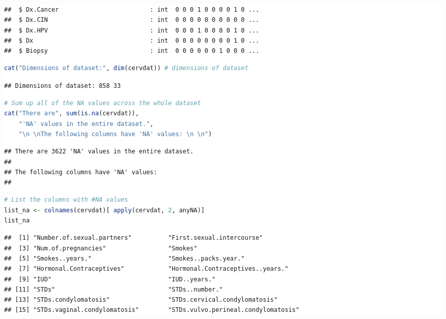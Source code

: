     ##  $ Dx.Cancer                         : int  0 0 0 1 0 0 0 0 1 0 ...
    ##  $ Dx.CIN                            : int  0 0 0 0 0 0 0 0 0 0 ...
    ##  $ Dx.HPV                            : int  0 0 0 1 0 0 0 0 1 0 ...
    ##  $ Dx                                : int  0 0 0 0 0 0 0 0 1 0 ...
    ##  $ Biopsy                            : int  0 0 0 0 0 0 1 0 0 0 ...

``` r
cat("Dimensions of dataset:", dim(cervdat)) # dimensions of dataset
```

    ## Dimensions of dataset: 858 33

``` r
# Sum up all of the NA values across the whole dataset
cat("There are", sum(is.na(cervdat)), 
    "'NA' values in the entire dataset.", 
    "\n \nThe following columns have 'NA' values: \n \n")
```

    ## There are 3622 'NA' values in the entire dataset. 
    ##  
    ## The following columns have 'NA' values: 
    ## 

``` r
# List the columns with #NA values
list_na <- colnames(cervdat)[ apply(cervdat, 2, anyNA)]
list_na
```

    ##  [1] "Number.of.sexual.partners"          "First.sexual.intercourse"          
    ##  [3] "Num.of.pregnancies"                 "Smokes"                            
    ##  [5] "Smokes..years."                     "Smokes..packs.year."               
    ##  [7] "Hormonal.Contraceptives"            "Hormonal.Contraceptives..years."   
    ##  [9] "IUD"                                "IUD..years."                       
    ## [11] "STDs"                               "STDs..number."                     
    ## [13] "STDs.condylomatosis"                "STDs.cervical.condylomatosis"      
    ## [15] "STDs.vaginal.condylomatosis"        "STDs.vulvo.perineal.condylomatosis"